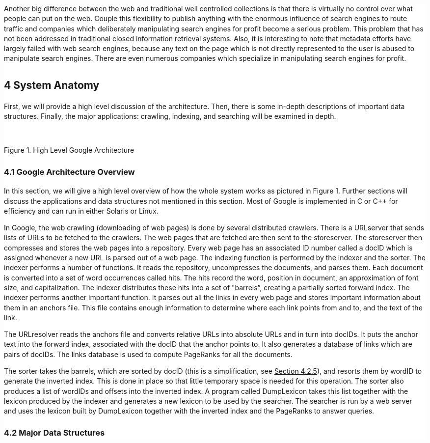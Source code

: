 Another big difference between the web and traditional well controlled collections is that there is virtually no control over what people can put on the web. Couple this flexibility to publish anything with the enormous influence of search engines to route traffic and companies which deliberately manipulating search engines for profit become a serious problem. This problem that has not been addressed in traditional closed information retrieval systems. Also, it is interesting to note that metadata efforts have largely failed with web search engines, because any text on the page which is not directly represented to the user is abused to manipulate search engines. There are even numerous companies which specialize in manipulating search engines for profit.

4 System Anatomy
----------------

First, we will provide a high level discussion of the architecture. Then, there is some in-depth descriptions of important data structures. Finally, the major applications: crawling, indexing, and searching will be examined in depth.

![]()

Figure 1. High Level Google Architecture

### 4.1 Google Architecture Overview

In this section, we will give a high level overview of how the whole system works as pictured in Figure 1. Further sections will discuss the applications and data structures not mentioned in this section. Most of Google is implemented in C or C++ for efficiency and can run in either Solaris or Linux.

In Google, the web crawling (downloading of web pages) is done by several distributed crawlers. There is a URLserver that sends lists of URLs to be fetched to the crawlers. The web pages that are fetched are then sent to the storeserver. The storeserver then compresses and stores the web pages into a repository. Every web page has an associated ID number called a docID which is assigned whenever a new URL is parsed out of a web page. The indexing function is performed by the indexer and the sorter. The indexer performs a number of functions. It reads the repository, uncompresses the documents, and parses them. Each document is converted into a set of word occurrences called hits. The hits record the word, position in document, an approximation of font size, and capitalization. The indexer distributes these hits into a set of "barrels”, creating a partially sorted forward index. The indexer performs another important function. It parses out all the links in every web page and stores important information about them in an anchors file. This file contains enough information to determine where each link points from and to, and the text of the link.

The URLresolver reads the anchors file and converts relative URLs into absolute URLs and in turn into docIDs. It puts the anchor text into the forward index, associated with the docID that the anchor points to. It also generates a database of links which are pairs of docIDs. The links database is used to compute PageRanks for all the documents.

The sorter takes the barrels, which are sorted by docID (this is a simplification, see [Section 4.2.5](http://infolab.stanford.edu/~backrub/google.html#hits)), and resorts them by wordID to generate the inverted index. This is done in place so that little temporary space is needed for this operation. The sorter also produces a list of wordIDs and offsets into the inverted index. A program called DumpLexicon takes this list together with the lexicon produced by the indexer and generates a new lexicon to be used by the searcher. The searcher is run by a web server and uses the lexicon built by DumpLexicon together with the inverted index and the PageRanks to answer queries.

### 4.2 Major Data Structures
